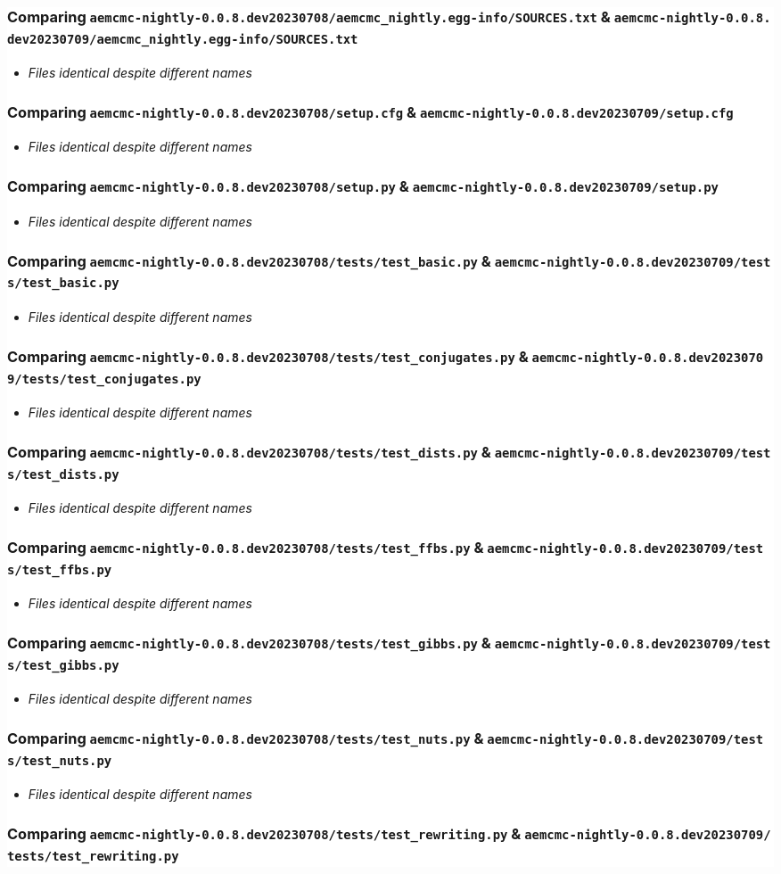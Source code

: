 ### Comparing `aemcmc-nightly-0.0.8.dev20230708/aemcmc_nightly.egg-info/SOURCES.txt` & `aemcmc-nightly-0.0.8.dev20230709/aemcmc_nightly.egg-info/SOURCES.txt`

 * *Files identical despite different names*

### Comparing `aemcmc-nightly-0.0.8.dev20230708/setup.cfg` & `aemcmc-nightly-0.0.8.dev20230709/setup.cfg`

 * *Files identical despite different names*

### Comparing `aemcmc-nightly-0.0.8.dev20230708/setup.py` & `aemcmc-nightly-0.0.8.dev20230709/setup.py`

 * *Files identical despite different names*

### Comparing `aemcmc-nightly-0.0.8.dev20230708/tests/test_basic.py` & `aemcmc-nightly-0.0.8.dev20230709/tests/test_basic.py`

 * *Files identical despite different names*

### Comparing `aemcmc-nightly-0.0.8.dev20230708/tests/test_conjugates.py` & `aemcmc-nightly-0.0.8.dev20230709/tests/test_conjugates.py`

 * *Files identical despite different names*

### Comparing `aemcmc-nightly-0.0.8.dev20230708/tests/test_dists.py` & `aemcmc-nightly-0.0.8.dev20230709/tests/test_dists.py`

 * *Files identical despite different names*

### Comparing `aemcmc-nightly-0.0.8.dev20230708/tests/test_ffbs.py` & `aemcmc-nightly-0.0.8.dev20230709/tests/test_ffbs.py`

 * *Files identical despite different names*

### Comparing `aemcmc-nightly-0.0.8.dev20230708/tests/test_gibbs.py` & `aemcmc-nightly-0.0.8.dev20230709/tests/test_gibbs.py`

 * *Files identical despite different names*

### Comparing `aemcmc-nightly-0.0.8.dev20230708/tests/test_nuts.py` & `aemcmc-nightly-0.0.8.dev20230709/tests/test_nuts.py`

 * *Files identical despite different names*

### Comparing `aemcmc-nightly-0.0.8.dev20230708/tests/test_rewriting.py` & `aemcmc-nightly-0.0.8.dev20230709/tests/test_rewriting.py`
